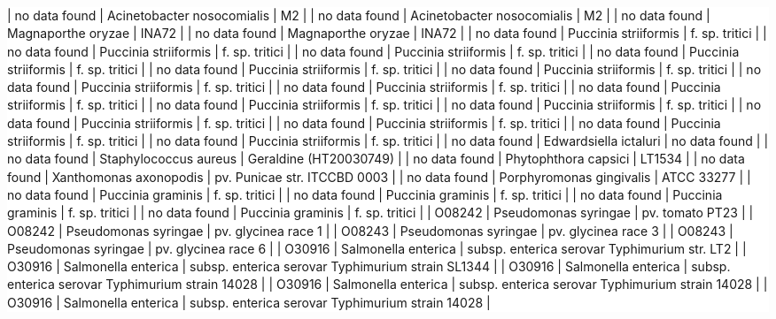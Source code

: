 | no data found | Acinetobacter nosocomialis     | M2                                                |
| no data found | Acinetobacter nosocomialis     | M2                                                |
| no data found | Magnaporthe oryzae             | INA72                                             |
| no data found | Magnaporthe oryzae             | INA72                                             |
| no data found | Puccinia striiformis           | f. sp. tritici                                    |
| no data found | Puccinia striiformis           | f. sp. tritici                                    |
| no data found | Puccinia striiformis           | f. sp. tritici                                    |
| no data found | Puccinia striiformis           | f. sp. tritici                                    |
| no data found | Puccinia striiformis           | f. sp. tritici                                    |
| no data found | Puccinia striiformis           | f. sp. tritici                                    |
| no data found | Puccinia striiformis           | f. sp. tritici                                    |
| no data found | Puccinia striiformis           | f. sp. tritici                                    |
| no data found | Puccinia striiformis           | f. sp. tritici                                    |
| no data found | Puccinia striiformis           | f. sp. tritici                                    |
| no data found | Puccinia striiformis           | f. sp. tritici                                    |
| no data found | Puccinia striiformis           | f. sp. tritici                                    |
| no data found | Puccinia striiformis           | f. sp. tritici                                    |
| no data found | Puccinia striiformis           | f. sp. tritici                                    |
| no data found | Puccinia striiformis           | f. sp. tritici                                    |
| no data found | Edwardsiella ictaluri          | no data found                                     |
| no data found | Staphylococcus aureus          | Geraldine (HT20030749)                            |
| no data found | Phytophthora capsici           | LT1534                                            |
| no data found | Xanthomonas axonopodis         | pv. Punicae str. ITCCBD 0003                      |
| no data found | Porphyromonas gingivalis       | ATCC 33277                                        |
| no data found | Puccinia graminis              | f. sp. tritici                                    |
| no data found | Puccinia graminis              | f. sp. tritici                                    |
| no data found | Puccinia graminis              | f. sp. tritici                                    |
| no data found | Puccinia graminis              | f. sp. tritici                                    |
| O08242        | Pseudomonas syringae           | pv. tomato PT23                                   |
| O08242        | Pseudomonas syringae           | pv. glycinea race 1                               |
| O08243        | Pseudomonas syringae           | pv. glycinea race 3                               |
| O08243        | Pseudomonas syringae           | pv. glycinea race 6                               |
| O30916        | Salmonella enterica            | subsp. enterica serovar Typhimurium str. LT2      |
| O30916        | Salmonella enterica            | subsp. enterica serovar Typhimurium strain SL1344 |
| O30916        | Salmonella enterica            | subsp. enterica serovar Typhimurium strain 14028  |
| O30916        | Salmonella enterica            | subsp. enterica serovar Typhimurium strain 14028  |
| O30916        | Salmonella enterica            | subsp. enterica serovar Typhimurium strain 14028  |